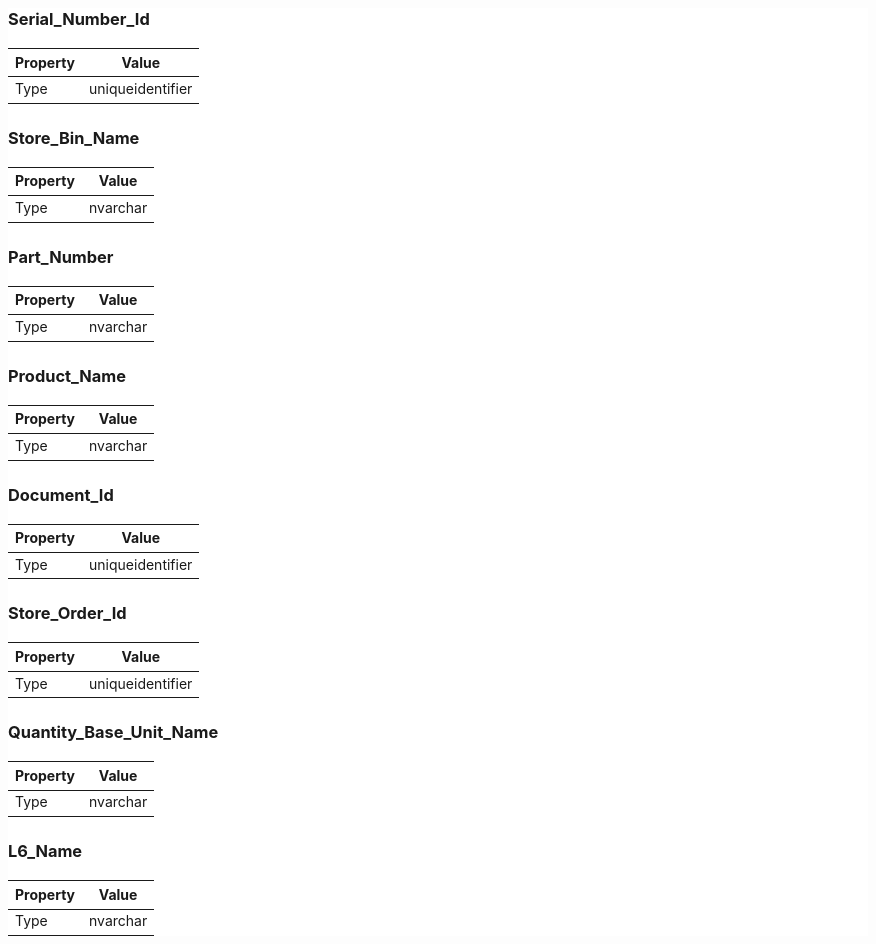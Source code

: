 ### Serial_Number_Id

| Property | Value |
| - | - |
|Type|uniqueidentifier|

### Store_Bin_Name

| Property | Value |
| - | - |
|Type|nvarchar|

### Part_Number

| Property | Value |
| - | - |
|Type|nvarchar|

### Product_Name

| Property | Value |
| - | - |
|Type|nvarchar|

### Document_Id

| Property | Value |
| - | - |
|Type|uniqueidentifier|

### Store_Order_Id

| Property | Value |
| - | - |
|Type|uniqueidentifier|

### Quantity_Base_Unit_Name

| Property | Value |
| - | - |
|Type|nvarchar|

### L6_Name

| Property | Value |
| - | - |
|Type|nvarchar|


